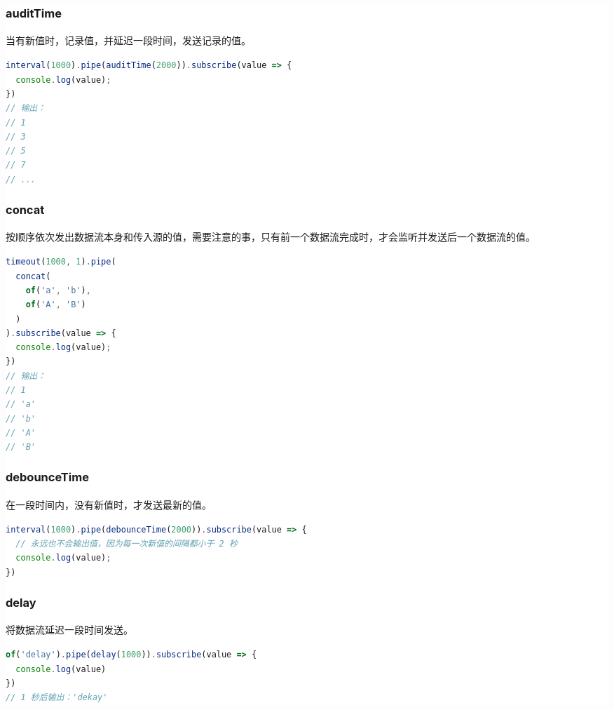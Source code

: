 ### auditTime

当有新值时，记录值，并延迟一段时间，发送记录的值。

```ts
interval(1000).pipe(auditTime(2000)).subscribe(value => {
  console.log(value);
})
// 输出：
// 1
// 3
// 5
// 7
// ...
```

### concat

按顺序依次发出数据流本身和传入源的值，需要注意的事，只有前一个数据流完成时，才会监听并发送后一个数据流的值。

```ts
timeout(1000, 1).pipe(
  concat(
    of('a', 'b'),
    of('A', 'B')
  )
).subscribe(value => {
  console.log(value);
})
// 输出：
// 1
// 'a'
// 'b'
// 'A'
// 'B'
```

### debounceTime

在一段时间内，没有新值时，才发送最新的值。

```ts
interval(1000).pipe(debounceTime(2000)).subscribe(value => {
  // 永远也不会输出值，因为每一次新值的间隔都小于 2 秒
  console.log(value);
})
```

### delay

将数据流延迟一段时间发送。

```ts
of('delay').pipe(delay(1000)).subscribe(value => {
  console.log(value)
})
// 1 秒后输出：'dekay'
```
